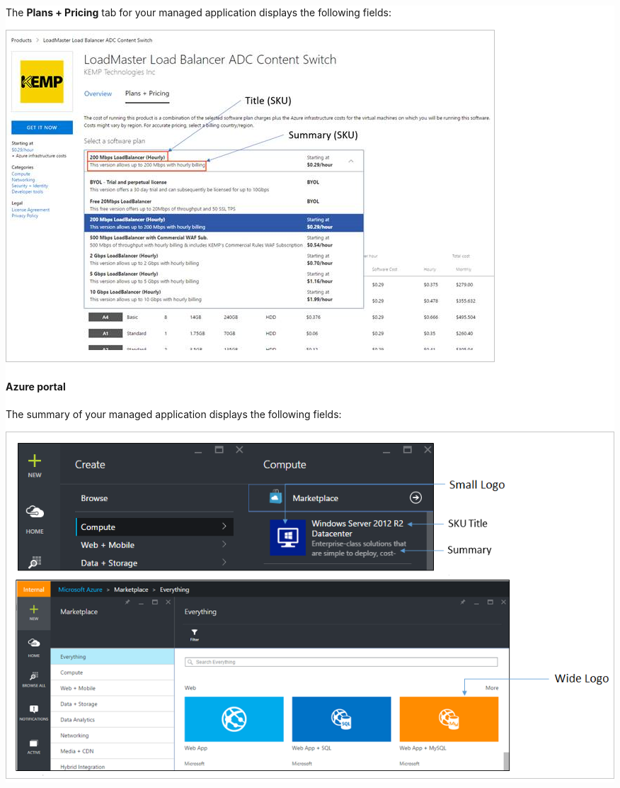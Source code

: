 The **Plans + Pricing** tab for your managed application displays the following fields:

![Marketplace plans](./media/publish-marketplace-app/publishvm15.png)

#### Azure portal

The summary of your managed application displays the following fields:

![Portal summary](./media/publish-marketplace-app/publishvm12.png)
